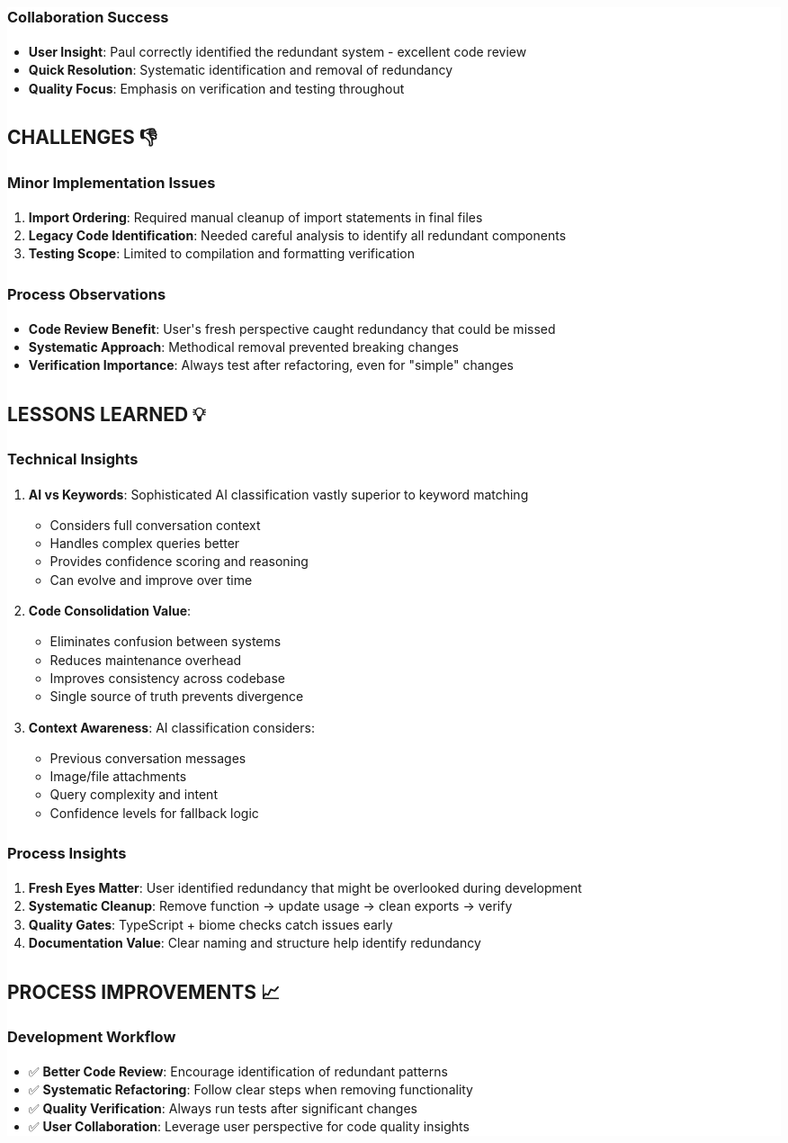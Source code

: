 ### Collaboration Success
- **User Insight**: Paul correctly identified the redundant system - excellent code review
- **Quick Resolution**: Systematic identification and removal of redundancy
- **Quality Focus**: Emphasis on verification and testing throughout

## CHALLENGES 👎

### Minor Implementation Issues
1. **Import Ordering**: Required manual cleanup of import statements in final files
2. **Legacy Code Identification**: Needed careful analysis to identify all redundant components
3. **Testing Scope**: Limited to compilation and formatting verification

### Process Observations
- **Code Review Benefit**: User's fresh perspective caught redundancy that could be missed
- **Systematic Approach**: Methodical removal prevented breaking changes
- **Verification Importance**: Always test after refactoring, even for "simple" changes

## LESSONS LEARNED 💡

### Technical Insights
1. **AI vs Keywords**: Sophisticated AI classification vastly superior to keyword matching
   - Considers full conversation context
   - Handles complex queries better
   - Provides confidence scoring and reasoning
   - Can evolve and improve over time

2. **Code Consolidation Value**: 
   - Eliminates confusion between systems
   - Reduces maintenance overhead
   - Improves consistency across codebase
   - Single source of truth prevents divergence

3. **Context Awareness**: AI classification considers:
   - Previous conversation messages
   - Image/file attachments  
   - Query complexity and intent
   - Confidence levels for fallback logic

### Process Insights
1. **Fresh Eyes Matter**: User identified redundancy that might be overlooked during development
2. **Systematic Cleanup**: Remove function → update usage → clean exports → verify
3. **Quality Gates**: TypeScript + biome checks catch issues early
4. **Documentation Value**: Clear naming and structure help identify redundancy

## PROCESS IMPROVEMENTS 📈

### Development Workflow
- ✅ **Better Code Review**: Encourage identification of redundant patterns
- ✅ **Systematic Refactoring**: Follow clear steps when removing functionality  
- ✅ **Quality Verification**: Always run tests after significant changes
- ✅ **User Collaboration**: Leverage user perspective for code quality insights
